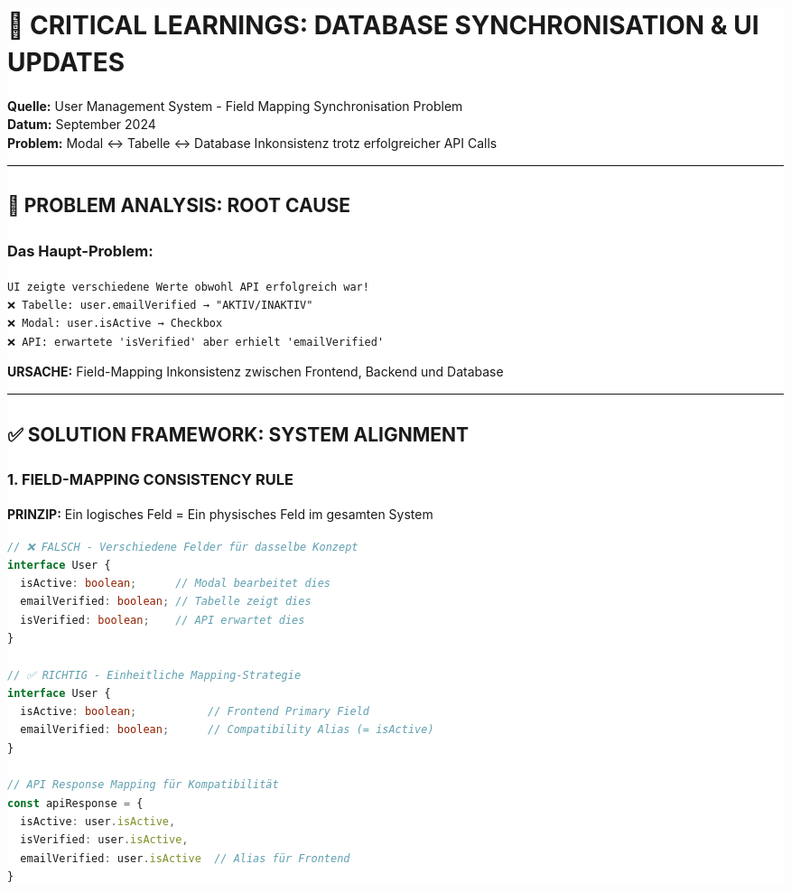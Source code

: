 # 🎯 CRITICAL LEARNINGS: DATABASE SYNCHRONISATION & UI UPDATES

**Quelle:** User Management System - Field Mapping Synchronisation Problem  
**Datum:** September 2024  
**Problem:** Modal ↔ Tabelle ↔ Database Inkonsistenz trotz erfolgreicher API Calls

---

## 🚨 PROBLEM ANALYSIS: ROOT CAUSE

### **Das Haupt-Problem:**
```
UI zeigte verschiedene Werte obwohl API erfolgreich war!
❌ Tabelle: user.emailVerified → "AKTIV/INAKTIV" 
❌ Modal: user.isActive → Checkbox
❌ API: erwartete 'isVerified' aber erhielt 'emailVerified'
```

**URSACHE:** Field-Mapping Inkonsistenz zwischen Frontend, Backend und Database

---

## ✅ SOLUTION FRAMEWORK: SYSTEM ALIGNMENT

### **1. FIELD-MAPPING CONSISTENCY RULE**

**PRINZIP:** Ein logisches Feld = Ein physisches Feld im gesamten System

```typescript
// ❌ FALSCH - Verschiedene Felder für dasselbe Konzept
interface User {
  isActive: boolean;      // Modal bearbeitet dies
  emailVerified: boolean; // Tabelle zeigt dies
  isVerified: boolean;    // API erwartet dies
}

// ✅ RICHTIG - Einheitliche Mapping-Strategie
interface User {
  isActive: boolean;           // Frontend Primary Field
  emailVerified: boolean;      // Compatibility Alias (= isActive)
}

// API Response Mapping für Kompatibilität
const apiResponse = {
  isActive: user.isActive,
  isVerified: user.isActive,
  emailVerified: user.isActive  // Alias für Frontend
}
```
